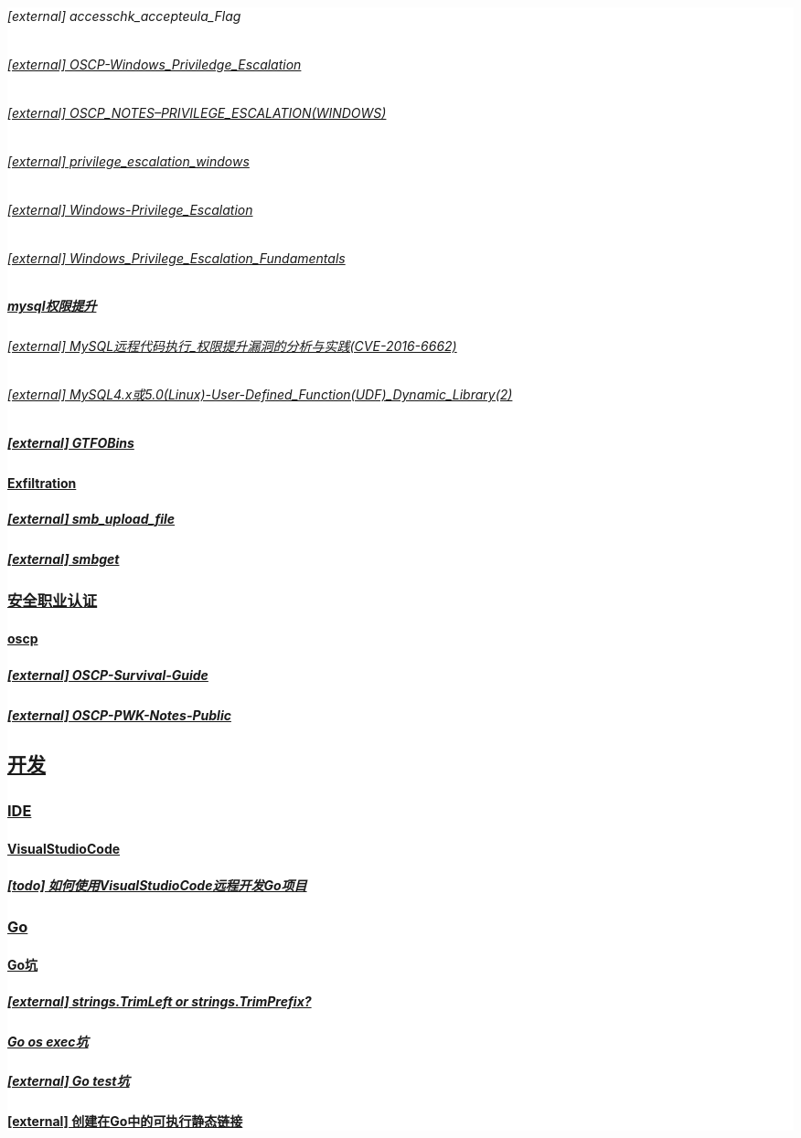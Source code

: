 ###### [external] accesschk_accepteula_Flag<a href="https://xor.cat/2017/09/05/sysinternals-accesschk-accepteula/" target="_blank">
###### [external] OSCP-Windows_Priviledge_Escalation<a href="https://hackingandsecurity.blogspot.com/2017/09/oscp-windows-priviledge-escalation.html" target="_blank">
###### [external] OSCP_NOTES–PRIVILEGE_ESCALATION(WINDOWS)<a href="https://securism.wordpress.com/oscp-notes-privilege-escalation-windows/" target="_blank">
###### [external] privilege_escalation_windows<a href="https://sushant747.gitbooks.io/total-oscp-guide/content/privilege_escalation_windows.html" target="_blank">
###### [external] Windows-Privilege_Escalation<a href="https://github.com/swisskyrepo/PayloadsAllTheThings/blob/master/Methodology%20and%20Resources/Windows%20-%20Privilege%20Escalation.md" target="_blank">
###### [external] Windows_Privilege_Escalation_Fundamentals<a href="https://www.fuzzysecurity.com/tutorials/16.html" target="_blank">
##### mysql权限提升
###### [external] MySQL远程代码执行_权限提升漏洞的分析与实践(CVE-2016-6662)<a href="https://paper.seebug.org/46/" target="_blank">
###### [external] MySQL4.x或5.0(Linux)-User-Defined_Function(UDF)_Dynamic_Library(2)<a href="https://www.exploit-db.com/exploits/1518" target="_blank">
##### [external] GTFOBins<a href="https://gtfobins.github.io" target="_blank">
#### Exfiltration
##### [external] smb_upload_file<a href="https://unix.stackexchange.com/questions/206415/sending-files-over-samba-with-command-line" target="_blank">
##### [external] smbget<a href="https://www.samba.org/samba/docs/current/man-html/smbget.1.html" target="_blank">
### 安全职业认证
#### oscp
##### [external] OSCP-Survival-Guide<a href="https://github.com/Elinpf/OSCP-survival-guide" target="_blank">
##### [external] OSCP-PWK-Notes-Public<a href="https://github.com/tbowman01/OSCP-PWK-Notes-Public" target="_blank">
## 开发
### IDE
#### VisualStudioCode
##### [todo] 如何使用VisualStudioCode远程开发Go项目
### Go
#### Go坑
##### [external] strings.TrimLeft or strings.TrimPrefix?<a href="http://10086ng.com/?p=900" target="_blank">
##### Go os exec坑<a href="https://ssst0n3.github.io/post/开发/go/go坑/go-os-exec坑.html" target="_blank">
##### [external] Go test坑<a href="https://segmentfault.com/a/1190000018027117" target="_blank">
#### [external] 创建在Go中的可执行静态链接<a href="https://xebia.com/blog/create-the-smallest-possible-docker-container/" target="_blank">